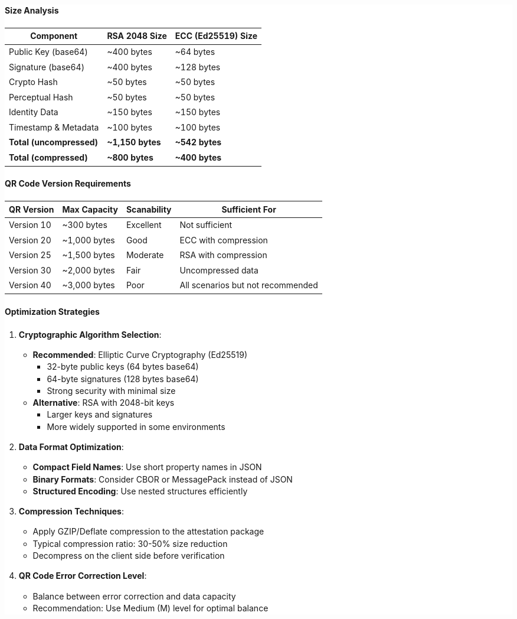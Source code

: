 #### Size Analysis

| Component | RSA 2048 Size | ECC (Ed25519) Size |
|-----------|---------------|-------------------|
| Public Key (base64) | ~400 bytes | ~64 bytes |
| Signature (base64) | ~400 bytes | ~128 bytes |
| Crypto Hash | ~50 bytes | ~50 bytes |
| Perceptual Hash | ~50 bytes | ~50 bytes |
| Identity Data | ~150 bytes | ~150 bytes |
| Timestamp & Metadata | ~100 bytes | ~100 bytes |
| **Total (uncompressed)** | **~1,150 bytes** | **~542 bytes** |
| **Total (compressed)** | **~800 bytes** | **~400 bytes** |

#### QR Code Version Requirements

| QR Version | Max Capacity | Scanability | Sufficient For |
|------------|--------------|-------------|---------------|
| Version 10 | ~300 bytes | Excellent | Not sufficient |
| Version 20 | ~1,000 bytes | Good | ECC with compression |
| Version 25 | ~1,500 bytes | Moderate | RSA with compression |
| Version 30 | ~2,000 bytes | Fair | Uncompressed data |
| Version 40 | ~3,000 bytes | Poor | All scenarios but not recommended |

#### Optimization Strategies

1. **Cryptographic Algorithm Selection**:
   - **Recommended**: Elliptic Curve Cryptography (Ed25519)
     - 32-byte public keys (64 bytes base64)
     - 64-byte signatures (128 bytes base64)
     - Strong security with minimal size
   - **Alternative**: RSA with 2048-bit keys
     - Larger keys and signatures
     - More widely supported in some environments

2. **Data Format Optimization**:
   - **Compact Field Names**: Use short property names in JSON
   - **Binary Formats**: Consider CBOR or MessagePack instead of JSON
   - **Structured Encoding**: Use nested structures efficiently

3. **Compression Techniques**:
   - Apply GZIP/Deflate compression to the attestation package
   - Typical compression ratio: 30-50% size reduction
   - Decompress on the client side before verification

4. **QR Code Error Correction Level**:
   - Balance between error correction and data capacity
   - Recommendation: Use Medium (M) level for optimal balance
